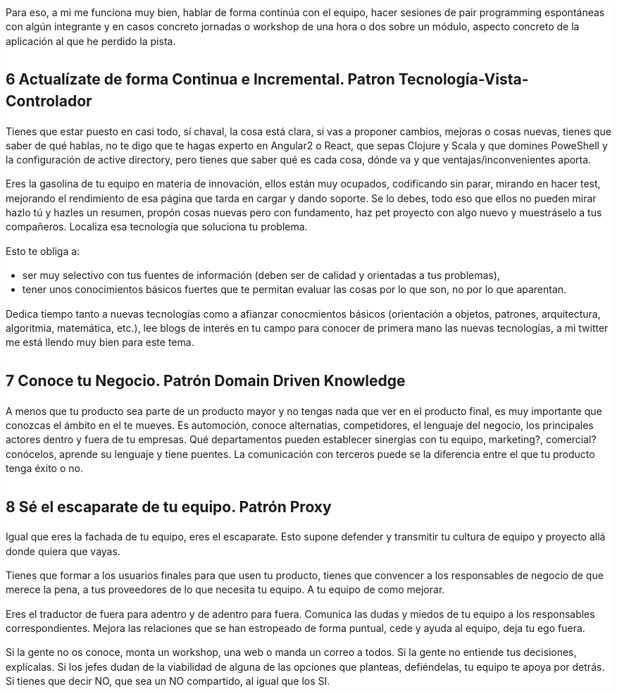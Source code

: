 Para eso, a mi me funciona muy bien, hablar de forma continúa con el equipo, hacer sesiones de pair programming espontáneas con algún integrante y en casos concreto jornadas o workshop de una hora o dos sobre un módulo, aspecto concreto de la aplicación al que he perdido la pista.

## 6 Actualízate de forma Continua e Incremental. Patron Tecnología-Vista-Controlador

Tienes que estar puesto en casi todo, sí chaval, la cosa está clara, si vas a proponer cambios, mejoras o cosas nuevas, tienes que saber de qué hablas, no te digo que te hagas experto en Angular2 o React, que sepas Clojure y Scala y que domines PoweShell y la configuración de active directory, pero tienes que saber qué es cada cosa, dónde va y que ventajas/inconvenientes aporta.

Eres la gasolina de tu equipo en materia de innovación, ellos están muy ocupados, codificando sin parar, mirando en hacer test, mejorando el rendimiento de esa página que tarda en cargar y dando soporte. Se lo debes, todo eso que ellos no pueden mirar hazlo tú y hazles un resumen, propón cosas nuevas pero con fundamento, haz pet proyecto con algo nuevo y muestráselo a tus compañeros. Localiza esa tecnología que soluciona tu problema. 

Esto te obliga a: 
- ser muy selectivo con tus fuentes de información (deben ser de calidad y orientadas a tus problemas),
- tener unos conocimientos básicos fuertes que te permitan evaluar las cosas por lo que son, no por lo que aparentan. 

Dedica tiempo tanto a nuevas tecnologías como a afianzar conocmientos básicos (orientación a objetos, patrones, arquitectura, algoritmia, matemática, etc.), lee blogs de interés en tu campo para conocer de primera mano las nuevas tecnologías, a mi twitter me está llendo muy bien para este tema.

## 7 Conoce tu Negocio. Patrón Domain Driven Knowledge

A menos que tu producto sea parte de un producto mayor y no tengas nada que ver en el producto final, es muy importante que conozcas el ámbito en el te mueves. Es automoción, conoce alternatias, competidores, el lenguaje del negocio, los principales actores dentro y fuera de tu empresas. Qué departamentos pueden establecer sinergias con tu equipo, marketing?, comercial? conócelos, aprende su lenguaje y tiene puentes. La comunicación con terceros puede se la diferencia entre el que tu producto tenga éxito o no.

## 8 Sé el escaparate de tu equipo. Patrón Proxy

Igual que eres la fachada de tu equipo, eres el escaparate. Esto supone defender y transmitir tu cultura de equipo y proyecto allá donde quiera que vayas.

Tienes que formar a los usuarios finales para que usen tu producto, tienes que convencer a los responsables de negocio de que merece la pena, a tus proveedores de lo que necesita tu equipo. A tu equipo de como mejorar.

Eres el traductor de fuera para adentro y de adentro para fuera. Comunica las dudas y miedos de tu equipo a los responsables correspondientes. Mejora las relaciones que se han estropeado de forma puntual, cede y ayuda al equipo, deja tu ego fuera.

Si la gente no os conoce, monta un workshop, una web o manda un correo a todos. Si la gente no entiende tus decisiones, explícalas. Si los jefes dudan de la viabilidad de alguna de las opciones que planteas, defiéndelas, tu equipo te apoya por detrás. Si tienes que decir NO, que sea un NO compartido, al igual que los SI.
